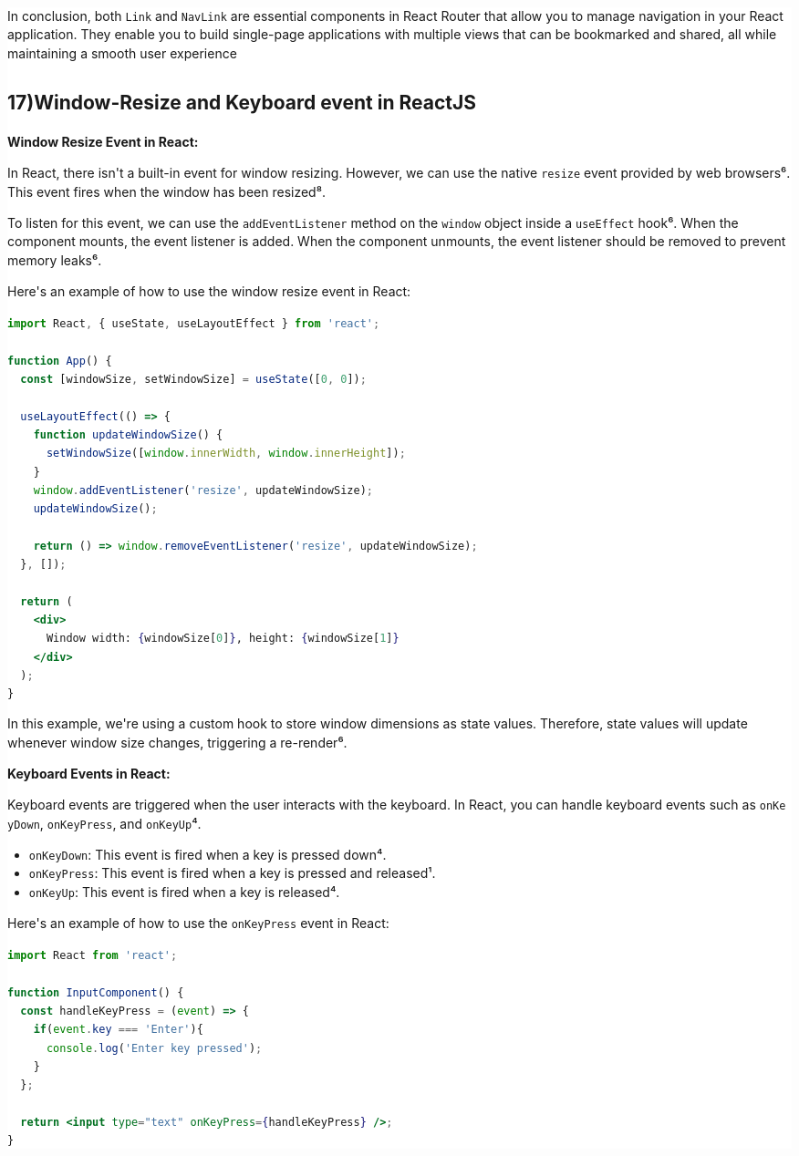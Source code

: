 In conclusion, both `Link` and `NavLink` are essential components in React Router that allow you to manage navigation in your React application. They enable you to build single-page applications with multiple views that can be bookmarked and shared, all while maintaining a smooth user experience

## 17)Window-Resize and Keyboard event in ReactJS

**Window Resize Event in React:**

In React, there isn't a built-in event for window resizing. However, we can use the native `resize` event provided by web browsers⁶. This event fires when the window has been resized⁸. 

To listen for this event, we can use the `addEventListener` method on the `window` object inside a `useEffect` hook⁶. When the component mounts, the event listener is added. When the component unmounts, the event listener should be removed to prevent memory leaks⁶.

Here's an example of how to use the window resize event in React:

```jsx
import React, { useState, useLayoutEffect } from 'react';

function App() {
  const [windowSize, setWindowSize] = useState([0, 0]);

  useLayoutEffect(() => {
    function updateWindowSize() {
      setWindowSize([window.innerWidth, window.innerHeight]);
    }
    window.addEventListener('resize', updateWindowSize);
    updateWindowSize();

    return () => window.removeEventListener('resize', updateWindowSize);
  }, []);

  return (
    <div>
      Window width: {windowSize[0]}, height: {windowSize[1]}
    </div>
  );
}
```

In this example, we're using a custom hook to store window dimensions as state values. Therefore, state values will update whenever window size changes, triggering a re-render⁶.

**Keyboard Events in React:**

Keyboard events are triggered when the user interacts with the keyboard. In React, you can handle keyboard events such as `onKeyDown`, `onKeyPress`, and `onKeyUp`⁴.

- `onKeyDown`: This event is fired when a key is pressed down⁴.
- `onKeyPress`: This event is fired when a key is pressed and released¹.
- `onKeyUp`: This event is fired when a key is released⁴.

Here's an example of how to use the `onKeyPress` event in React:

```jsx
import React from 'react';

function InputComponent() {
  const handleKeyPress = (event) => {
    if(event.key === 'Enter'){
      console.log('Enter key pressed');
    }
  };

  return <input type="text" onKeyPress={handleKeyPress} />;
}
```
